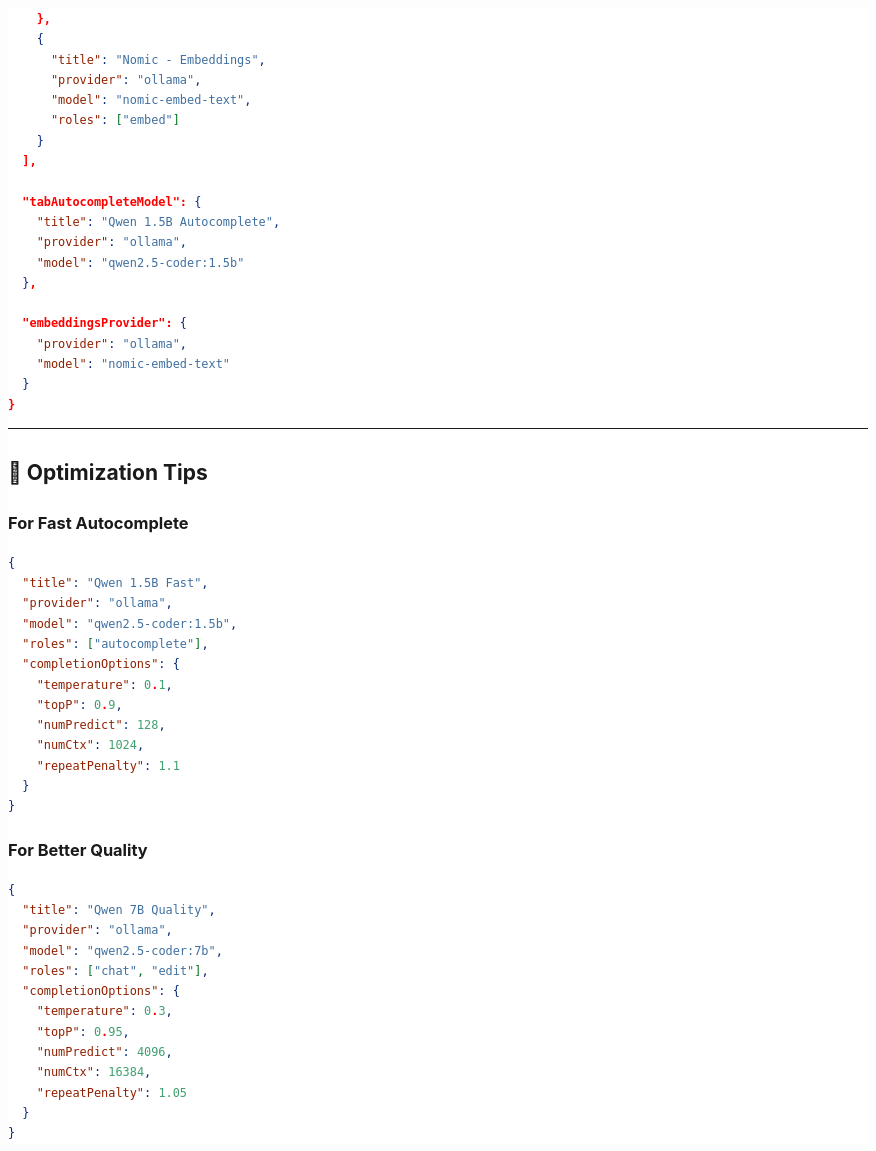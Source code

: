 ```json
    },
    {
      "title": "Nomic - Embeddings",
      "provider": "ollama",
      "model": "nomic-embed-text",
      "roles": ["embed"]
    }
  ],
  
  "tabAutocompleteModel": {
    "title": "Qwen 1.5B Autocomplete",
    "provider": "ollama",
    "model": "qwen2.5-coder:1.5b"
  },
  
  "embeddingsProvider": {
    "provider": "ollama",
    "model": "nomic-embed-text"
  }
}
```

---

## 🔧 Optimization Tips

### For Fast Autocomplete

```json
{
  "title": "Qwen 1.5B Fast",
  "provider": "ollama",
  "model": "qwen2.5-coder:1.5b",
  "roles": ["autocomplete"],
  "completionOptions": {
    "temperature": 0.1,
    "topP": 0.9,
    "numPredict": 128,
    "numCtx": 1024,
    "repeatPenalty": 1.1
  }
}
```

### For Better Quality

```json
{
  "title": "Qwen 7B Quality",
  "provider": "ollama",
  "model": "qwen2.5-coder:7b",
  "roles": ["chat", "edit"],
  "completionOptions": {
    "temperature": 0.3,
    "topP": 0.95,
    "numPredict": 4096,
    "numCtx": 16384,
    "repeatPenalty": 1.05
  }
}
```
